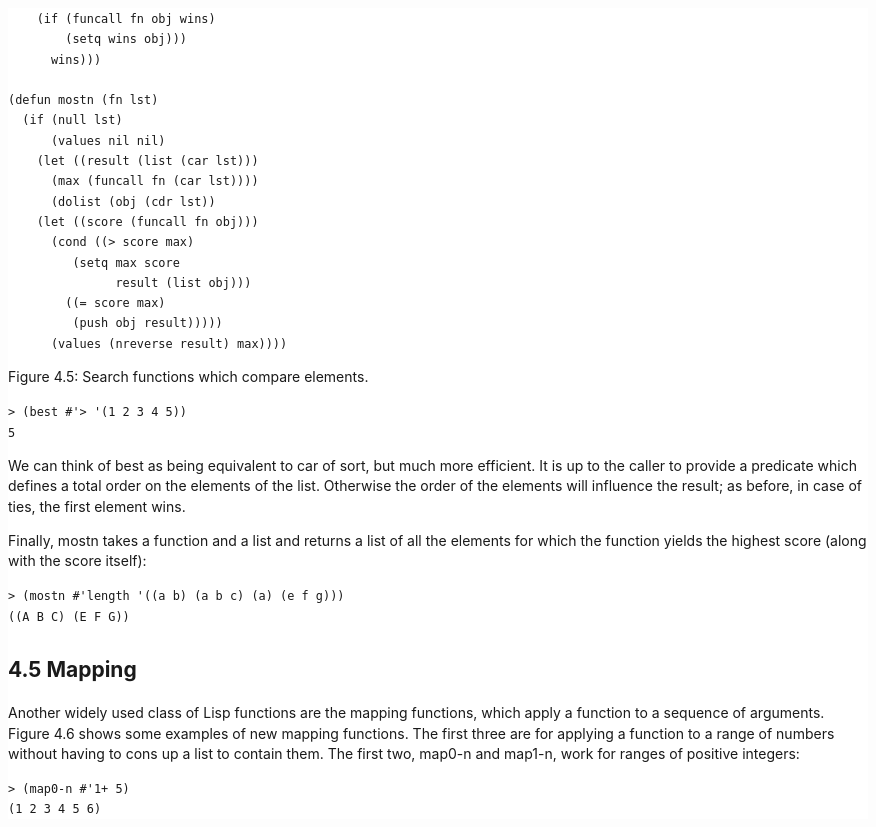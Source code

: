 ``` example
    (if (funcall fn obj wins)
        (setq wins obj)))
      wins)))

(defun mostn (fn lst)
  (if (null lst)
      (values nil nil)
    (let ((result (list (car lst)))
      (max (funcall fn (car lst))))
      (dolist (obj (cdr lst))
    (let ((score (funcall fn obj)))
      (cond ((> score max)
         (setq max score
               result (list obj)))
        ((= score max)
         (push obj result)))))
      (values (nreverse result) max))))
```

Figure 4.5: Search functions which compare elements.

``` example
> (best #'> '(1 2 3 4 5))
5
```

We can think of best as being equivalent to car of sort, but much more
efficient. It is up to the caller to provide a predicate which defines a
total order on the elements of the list. Otherwise the order of the
elements will influence the result; as before, in case of ties, the
first element wins.

Finally, mostn takes a function and a list and returns a list of all the
elements for which the function yields the highest score (along with the
score itself):

``` example
> (mostn #'length '((a b) (a b c) (a) (e f g)))
((A B C) (E F G))
```

## 4.5 Mapping

Another widely used class of Lisp functions are the mapping functions,
which apply a function to a sequence of arguments. Figure 4.6 shows some
examples of new mapping functions. The first three are for applying a
function to a range of numbers without having to cons up a list to
contain them. The first two, map0-n and map1-n, work for ranges of
positive integers:

``` example
> (map0-n #'1+ 5)
(1 2 3 4 5 6)
```
